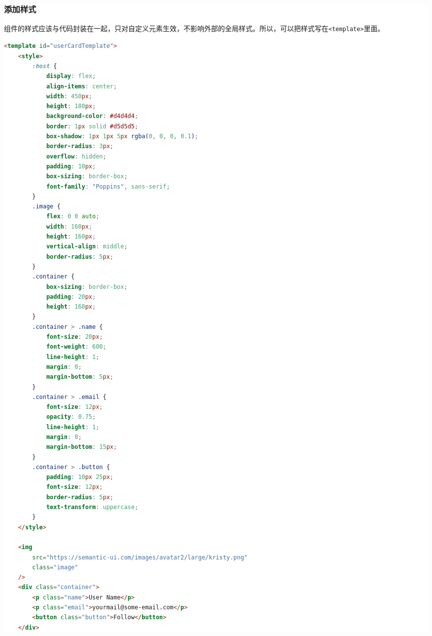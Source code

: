 ### 添加样式

组件的样式应该与代码封装在一起，只对自定义元素生效，不影响外部的全局样式。所以，可以把样式写在`<template>`里面。

```html
<template id="userCardTemplate">
    <style>
        :host {
            display: flex;
            align-items: center;
            width: 450px;
            height: 180px;
            background-color: #d4d4d4;
            border: 1px solid #d5d5d5;
            box-shadow: 1px 1px 5px rgba(0, 0, 0, 0.1);
            border-radius: 3px;
            overflow: hidden;
            padding: 10px;
            box-sizing: border-box;
            font-family: "Poppins", sans-serif;
        }
        .image {
            flex: 0 0 auto;
            width: 160px;
            height: 160px;
            vertical-align: middle;
            border-radius: 5px;
        }
        .container {
            box-sizing: border-box;
            padding: 20px;
            height: 160px;
        }
        .container > .name {
            font-size: 20px;
            font-weight: 600;
            line-height: 1;
            margin: 0;
            margin-bottom: 5px;
        }
        .container > .email {
            font-size: 12px;
            opacity: 0.75;
            line-height: 1;
            margin: 0;
            margin-bottom: 15px;
        }
        .container > .button {
            padding: 10px 25px;
            font-size: 12px;
            border-radius: 5px;
            text-transform: uppercase;
        }
    </style>

    <img
        src="https://semantic-ui.com/images/avatar2/large/kristy.png"
        class="image"
    />
    <div class="container">
        <p class="name">User Name</p>
        <p class="email">yourmail@some-email.com</p>
        <button class="button">Follow</button>
    </div>
```